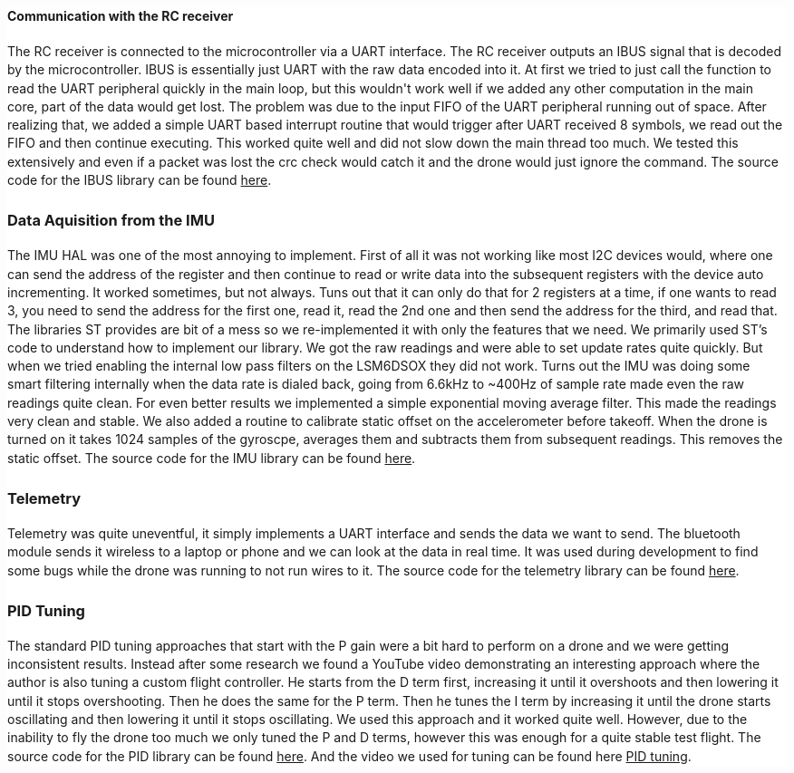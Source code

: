 #### Communication with the RC receiver

The RC receiver is connected to the microcontroller via a UART interface. The RC receiver outputs an IBUS signal that is decoded by the microcontroller. IBUS is essentially just UART with the raw data encoded into it. At first we tried to just call the function to read the UART peripheral quickly in the main loop, but this wouldn't work well if we added any other computation in the main core, part of the data would get lost. The problem was due to the input FIFO of the UART peripheral running out of space. After realizing that, we added a simple UART based interrupt routine that would trigger after UART received 8 symbols, we read out the FIFO and then continue executing. This worked quite well and did not slow down the main thread too much. We tested this extensively and even if a packet was lost the crc check would catch it and the drone would just ignore the command. The source code for the IBUS library can be found [here](https://github.com/kcir-roberto/WDA_Advanced_Topics_in_Robotics_Project/blob/main/src/firmware/lib/ibus_rx.cpp).

### Data Aquisition from the IMU

The IMU HAL was one of the most annoying to implement. First of all it was not working like most I2C devices would, where one can send the address of the register and then continue to read or write data into the subsequent registers with the device auto incrementing. It worked sometimes, but not always. Tuns out that it can only do that for 2 registers at a time, if one wants to read 3, you need to send the address for the first one, read it, read the 2nd one and then send the address for the third, and read that. The libraries ST provides are bit of a mess so we re-implemented it with only the features that we need. We primarily used ST’s code to understand how to implement our library. We got the raw readings and were able to set update rates quite quickly. But when we tried enabling the internal low pass filters on the LSM6DSOX they did not work. Turns out the IMU was doing some smart filtering internally when the data rate is dialed back, going from 6.6kHz to ~400Hz of sample rate made even the raw readings quite clean. For even better results we implemented a simple exponential moving average filter. This made the readings very clean and stable. We also added a routine to calibrate static offset on the accelerometer before takeoff. When the drone is turned on it takes 1024 samples of the gyroscpe, averages them and subtracts them from subsequent readings. This removes the static offset. The source code for the IMU library can be found [here](https://github.com/kcir-roberto/WDA_Advanced_Topics_in_Robotics_Project/blob/main/src/firmware/lib/lsm6dsox.cpp).

### Telemetry

Telemetry was quite uneventful, it simply implements a UART interface and sends the data we want to send. The bluetooth module sends it wireless to a laptop or phone and we can look at the data in real time. It was used during development to find some bugs while the drone was running to not run wires to it. The source code for the telemetry library can be found [here](https://github.com/kcir-roberto/WDA_Advanced_Topics_in_Robotics_Project/blob/main/src/firmware/lib/bt_telem.cpp).

### PID Tuning

The standard PID tuning approaches that start with the P gain were a bit hard to perform on a drone and we were getting inconsistent results. Instead after some research we found a YouTube video demonstrating an interesting approach where the author is also tuning a custom flight controller. He starts from the D term first, increasing it until it overshoots and then lowering it until it stops overshooting. Then he does the same for the P term. Then he tunes the I term by increasing it until the drone starts oscillating and then lowering it until it stops oscillating. We used this approach and it worked quite well. However, due to the inability to fly the drone too much we only tuned the P and D terms, however this was enough for a quite stable test flight. The source code for the PID library can be found [here](https://github.com/kcir-roberto/WDA_Advanced_Topics_in_Robotics_Project/blob/main/src/firmware/lib/pid.cpp). And the video we used for tuning can be found here [PID tuning](https://youtu.be/JBvnB0279-Q?t=713).
